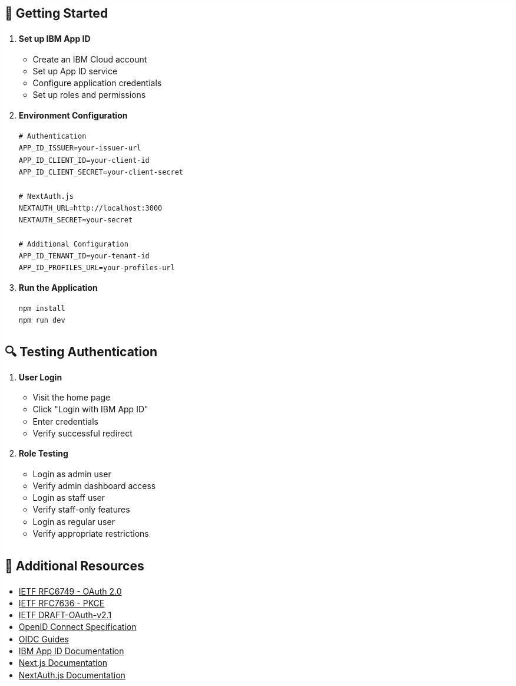 ## 🚀 Getting Started

1. **Set up IBM App ID**
   - Create an IBM Cloud account
   - Set up App ID service
   - Configure application credentials
   - Set up roles and permissions

2. **Environment Configuration**
   ```env
   # Authentication
   APP_ID_ISSUER=your-issuer-url
   APP_ID_CLIENT_ID=your-client-id
   APP_ID_CLIENT_SECRET=your-client-secret
   
   # NextAuth.js
   NEXTAUTH_URL=http://localhost:3000
   NEXTAUTH_SECRET=your-secret
   
   # Additional Configuration
   APP_ID_TENANT_ID=your-tenant-id
   APP_ID_PROFILES_URL=your-profiles-url
   ```

3. **Run the Application**
   ```bash
   npm install
   npm run dev
   ```

## 🔍 Testing Authentication

1. **User Login**
   - Visit the home page
   - Click "Login with IBM App ID"
   - Enter credentials
   - Verify successful redirect

2. **Role Testing**
   - Login as admin user
   - Verify admin dashboard access
   - Login as staff user
   - Verify staff-only features
   - Login as regular user
   - Verify appropriate restrictions

## 📖 Additional Resources

- [IETF RFC6749 - OAuth 2.0](https://datatracker.ietf.org/doc/html/rfc6749)
- [IETF RFC7636 - PKCE](https://datatracker.ietf.org/doc/html/rfc7636)
- [IETF DRAFT-OAuth-v2.1](https://www.ietf.org/archive/id/draft-ietf-oauth-v2-1-12.txt)
- [OpenID Connect Specification](https://openid.net/connect/)
- [OIDC Guides](https://openid.net/developers/how-connect-works)
- [IBM App ID Documentation](https://cloud.ibm.com/docs/appid)
- [Next.js Documentation](https://nextjs.org/docs)
- [NextAuth.js Documentation](https://next-auth.js.org)
